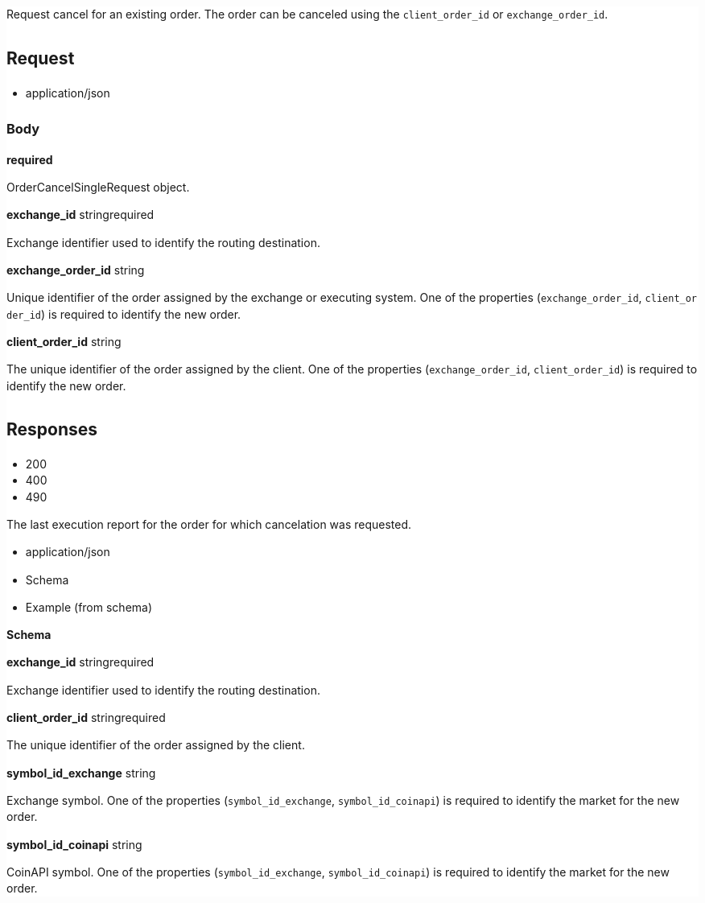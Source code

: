 Request cancel for an existing order. The order can be canceled using the `client_order_id` or `exchange_order_id`.

Request[​](/ems-api/rest-api/cancel-order-request#request "Direct link to Request")
-----------------------------------------------------------------------------------

* application/json

### Body

**required**

OrderCancelSingleRequest object.

**exchange\_id** stringrequired

Exchange identifier used to identify the routing destination.

**exchange\_order\_id** string

Unique identifier of the order assigned by the exchange or executing system. One of the properties (`exchange_order_id`, `client_order_id`) is required to identify the new order.

**client\_order\_id** string

The unique identifier of the order assigned by the client. One of the properties (`exchange_order_id`, `client_order_id`) is required to identify the new order.

Responses[​](/ems-api/rest-api/cancel-order-request#responses "Direct link to Responses")
-----------------------------------------------------------------------------------------

* 200
* 400
* 490

The last execution report for the order for which cancelation was requested.

* application/json

* Schema
* Example (from schema)

**Schema**

**exchange\_id** stringrequired

Exchange identifier used to identify the routing destination.

**client\_order\_id** stringrequired

The unique identifier of the order assigned by the client.

**symbol\_id\_exchange** string

Exchange symbol. One of the properties (`symbol_id_exchange`, `symbol_id_coinapi`) is required to identify the market for the new order.

**symbol\_id\_coinapi** string

CoinAPI symbol. One of the properties (`symbol_id_exchange`, `symbol_id_coinapi`) is required to identify the market for the new order.
